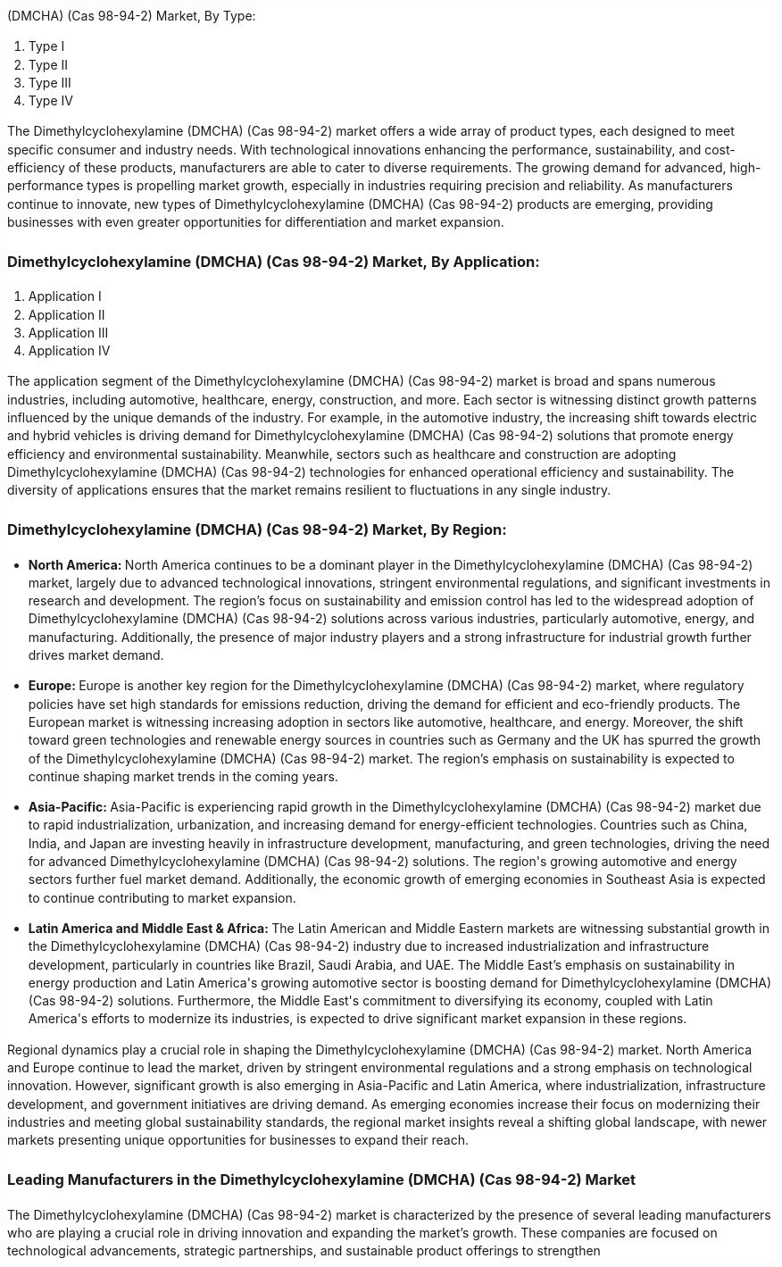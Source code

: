 (DMCHA) (Cas 98-94-2) Market, By Type:<br /></strong></h3><ol><li>Type I<li> Type II<li> Type III<li> Type IV</li></ol><p>The Dimethylcyclohexylamine (DMCHA) (Cas 98-94-2) market offers a wide array of product types, each designed to meet specific consumer and industry needs. With technological innovations enhancing the performance, sustainability, and cost-efficiency of these products, manufacturers are able to cater to diverse requirements. The growing demand for advanced, high-performance types is propelling market growth, especially in industries requiring precision and reliability. As manufacturers continue to innovate, new types of Dimethylcyclohexylamine (DMCHA) (Cas 98-94-2) products are emerging, providing businesses with even greater opportunities for differentiation and market expansion.</p><h3>Dimethylcyclohexylamine (DMCHA) (Cas 98-94-2) Market,&nbsp;By Application:</h3><ol><li>Application I<li> Application II<li> Application III<li> Application IV</li></ol><p>The application segment of the Dimethylcyclohexylamine (DMCHA) (Cas 98-94-2) market is broad and spans numerous industries, including automotive, healthcare, energy, construction, and more. Each sector is witnessing distinct growth patterns influenced by the unique demands of the industry. For example, in the automotive industry, the increasing shift towards electric and hybrid vehicles is driving demand for Dimethylcyclohexylamine (DMCHA) (Cas 98-94-2) solutions that promote energy efficiency and environmental sustainability. Meanwhile, sectors such as healthcare and construction are adopting Dimethylcyclohexylamine (DMCHA) (Cas 98-94-2) technologies for enhanced operational efficiency and sustainability. The diversity of applications ensures that the market remains resilient to fluctuations in any single industry.</p><h3>Dimethylcyclohexylamine (DMCHA) (Cas 98-94-2) Market, By Region:</h3><ul><li><p><strong>North America:&nbsp;</strong>North America continues to be a dominant player in the Dimethylcyclohexylamine (DMCHA) (Cas 98-94-2) market, largely due to advanced technological innovations, stringent environmental regulations, and significant investments in research and development. The region&rsquo;s focus on sustainability and emission control has led to the widespread adoption of Dimethylcyclohexylamine (DMCHA) (Cas 98-94-2) solutions across various industries, particularly automotive, energy, and manufacturing. Additionally, the presence of major industry players and a strong infrastructure for industrial growth further drives market demand.</p></li><li><p><strong><strong>Europe:&nbsp;</strong></strong>Europe is another key region for the Dimethylcyclohexylamine (DMCHA) (Cas 98-94-2) market, where regulatory policies have set high standards for emissions reduction, driving the demand for efficient and eco-friendly products. The European market is witnessing increasing adoption in sectors like automotive, healthcare, and energy. Moreover, the shift toward green technologies and renewable energy sources in countries such as Germany and the UK has spurred the growth of the Dimethylcyclohexylamine (DMCHA) (Cas 98-94-2) market. The region&rsquo;s emphasis on sustainability is expected to continue shaping market trends in the coming years.</p></li><li><p><strong><strong>Asia-Pacific:&nbsp;</strong></strong>Asia-Pacific is experiencing rapid growth in the Dimethylcyclohexylamine (DMCHA) (Cas 98-94-2) market due to rapid industrialization, urbanization, and increasing demand for energy-efficient technologies. Countries such as China, India, and Japan are investing heavily in infrastructure development, manufacturing, and green technologies, driving the need for advanced Dimethylcyclohexylamine (DMCHA) (Cas 98-94-2) solutions. The region's growing automotive and energy sectors further fuel market demand. Additionally, the economic growth of emerging economies in Southeast Asia is expected to continue contributing to market expansion.</p></li><li><p><strong><strong>Latin America and Middle East &amp; Africa:&nbsp;</strong></strong>The Latin American and Middle Eastern markets are witnessing substantial growth in the Dimethylcyclohexylamine (DMCHA) (Cas 98-94-2) industry due to increased industrialization and infrastructure development, particularly in countries like Brazil, Saudi Arabia, and UAE. The Middle East&rsquo;s emphasis on sustainability in energy production and Latin America's growing automotive sector is boosting demand for Dimethylcyclohexylamine (DMCHA) (Cas 98-94-2) solutions. Furthermore, the Middle East's commitment to diversifying its economy, coupled with Latin America's efforts to modernize its industries, is expected to drive significant market expansion in these regions.</p></li></ul><p>Regional dynamics play a crucial role in shaping the Dimethylcyclohexylamine (DMCHA) (Cas 98-94-2) market. North America and Europe continue to lead the market, driven by stringent environmental regulations and a strong emphasis on technological innovation. However, significant growth is also emerging in Asia-Pacific and Latin America, where industrialization, infrastructure development, and government initiatives are driving demand. As emerging economies increase their focus on modernizing their industries and meeting global sustainability standards, the regional market insights reveal a shifting global landscape, with newer markets presenting unique opportunities for businesses to expand their reach.</p><h3><strong>Leading Manufacturers in the Dimethylcyclohexylamine (DMCHA) (Cas 98-94-2) Market</strong></h3><p>The Dimethylcyclohexylamine (DMCHA) (Cas 98-94-2) market is characterized by the presence of several leading manufacturers who are playing a crucial role in driving innovation and expanding the market&rsquo;s growth. These companies are focused on technological advancements, strategic partnerships, and sustainable product offerings to strengthen